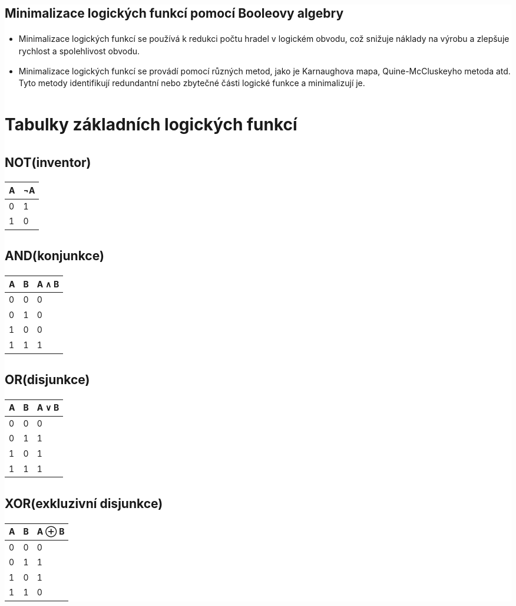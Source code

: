 ## Minimalizace logických funkcí pomocí Booleovy algebry

- Minimalizace logických funkcí se používá k redukci počtu hradel v logickém obvodu, což snižuje náklady na výrobu a zlepšuje rychlost a spolehlivost obvodu.

- Minimalizace logických funkcí se provádí pomocí různých metod, jako je Karnaughova mapa, Quine-McCluskeyho metoda atd. Tyto metody identifikují redundantní nebo zbytečné části logické funkce a minimalizují je.

# Tabulky základních logických funkcí

## NOT(inventor)

| A | ¬A |
|---|----|
|0  |  1 |
|1  |  0 |

## AND(konjunkce)

| A | B | A ∧ B |
|---|---|-------|
| 0 | 0 |   0   |
| 0 | 1 |   0   |
| 1 | 0 |   0   |
| 1 | 1 |   1   |

## OR(disjunkce)

| A | B | A ∨ B |
|---|---|-------|
| 0 | 0 |   0   |
| 0 | 1 |   1   |
| 1 | 0 |   1   |
| 1 | 1 |   1   |

## XOR(exkluzivní disjunkce)

| A | B | A ⊕ B |
|---|---|-------|
| 0 | 0 |   0   |
| 0 | 1 |   1   |
| 1 | 0 |   1   |
| 1 | 1 |   0   |
